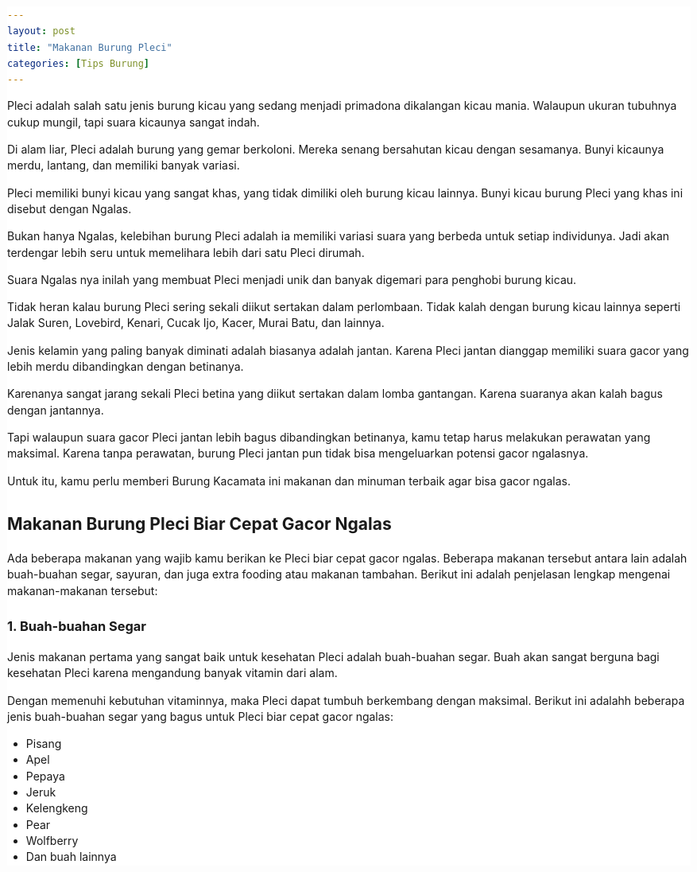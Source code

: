 ```yaml
---
layout: post
title: "Makanan Burung Pleci"
categories: [Tips Burung]
---
```


Pleci adalah salah satu jenis burung kicau yang sedang menjadi primadona dikalangan kicau mania. Walaupun ukuran tubuhnya cukup mungil, tapi suara kicaunya sangat indah.

Di alam liar, Pleci adalah burung yang gemar berkoloni. Mereka senang bersahutan kicau dengan sesamanya. Bunyi kicaunya merdu, lantang, dan memiliki banyak variasi.

Pleci memiliki bunyi kicau yang sangat khas, yang tidak dimiliki oleh burung kicau lainnya. Bunyi kicau burung Pleci yang khas ini disebut dengan Ngalas.

Bukan hanya Ngalas, kelebihan burung Pleci adalah ia memiliki variasi suara yang berbeda untuk setiap individunya. Jadi akan terdengar lebih seru untuk memelihara lebih dari satu Pleci dirumah.

Suara Ngalas nya inilah yang membuat Pleci menjadi unik dan banyak digemari para penghobi burung kicau.

Tidak heran kalau burung Pleci sering sekali diikut sertakan dalam perlombaan. Tidak kalah dengan burung kicau lainnya seperti Jalak Suren, Lovebird, Kenari, Cucak Ijo, Kacer, Murai Batu, dan lainnya.

Jenis kelamin yang paling banyak diminati adalah biasanya adalah jantan. Karena Pleci jantan dianggap memiliki suara gacor yang lebih merdu dibandingkan dengan betinanya.

Karenanya sangat jarang sekali Pleci betina yang diikut sertakan dalam lomba gantangan. Karena suaranya akan kalah bagus dengan jantannya.

Tapi walaupun suara gacor Pleci jantan lebih bagus dibandingkan betinanya, kamu tetap harus melakukan perawatan yang maksimal. Karena tanpa perawatan, burung Pleci jantan pun tidak bisa mengeluarkan potensi gacor ngalasnya.

Untuk itu, kamu perlu memberi Burung Kacamata ini makanan dan minuman terbaik agar bisa gacor ngalas.

## Makanan Burung Pleci Biar Cepat Gacor Ngalas

Ada beberapa makanan yang wajib kamu berikan ke Pleci biar cepat gacor ngalas. Beberapa makanan tersebut antara lain adalah buah-buahan segar, sayuran, dan juga extra fooding atau makanan tambahan. Berikut ini adalah penjelasan lengkap mengenai makanan-makanan tersebut:

### 1. Buah-buahan Segar

Jenis makanan pertama yang sangat baik untuk kesehatan Pleci adalah buah-buahan segar. Buah akan sangat berguna bagi kesehatan Pleci karena mengandung banyak vitamin dari alam.

Dengan memenuhi kebutuhan vitaminnya, maka Pleci dapat tumbuh berkembang dengan maksimal. Berikut ini adalahh beberapa jenis buah-buahan segar yang bagus untuk Pleci biar cepat gacor ngalas:

- Pisang
- Apel
- Pepaya
- Jeruk
- Kelengkeng
- Pear
- Wolfberry
- Dan buah lainnya
